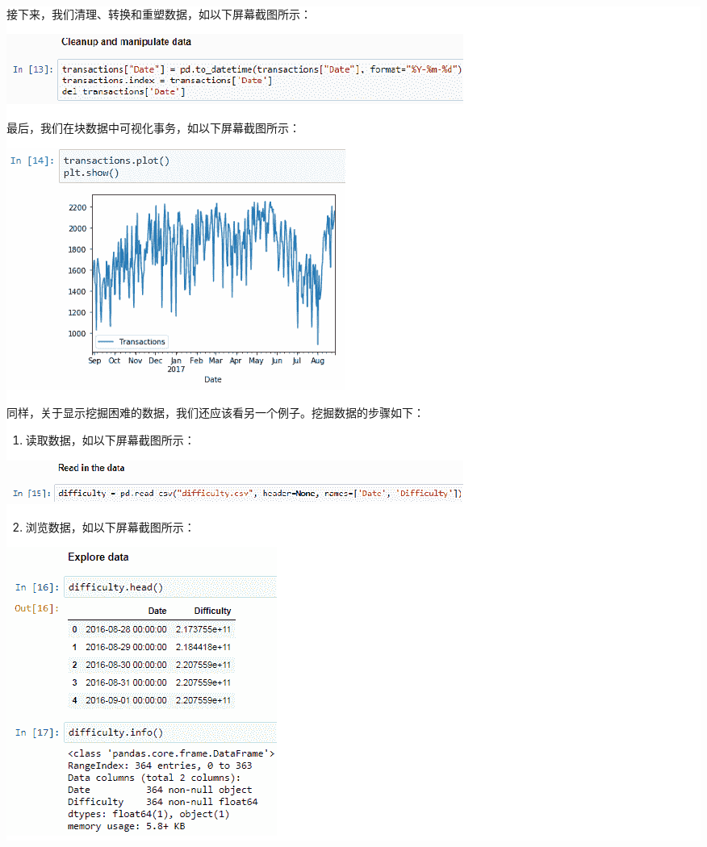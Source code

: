 接下来，我们清理、转换和重塑数据，如以下屏幕截图所示：

![](img/22d53244-042e-4a08-aea3-d5dfe393b026.png)

最后，我们在块数据中可视化事务，如以下屏幕截图所示：

![](img/9e50e1ad-4a79-46aa-9442-ea6a4d5c2f89.png)

同样，关于显示挖掘困难的数据，我们还应该看另一个例子。挖掘数据的步骤如下：

1.  读取数据，如以下屏幕截图所示：

![](img/d1aa04c7-3ce1-4efc-9420-5a3626c1d1a3.png)

2.  浏览数据，如以下屏幕截图所示：

![](img/bf210410-6926-4245-b20b-74aaee8fabba.png)
